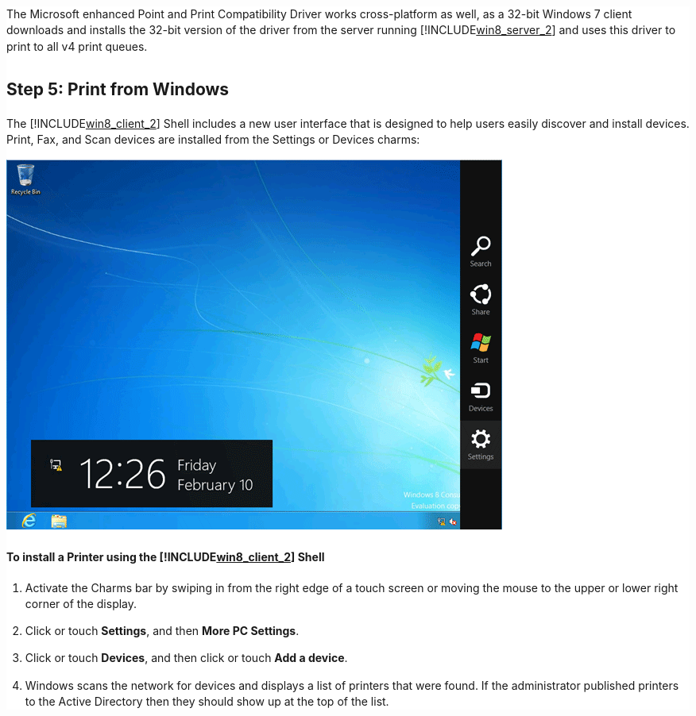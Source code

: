 The Microsoft enhanced Point and Print Compatibility Driver works cross\-platform as well, as a 32\-bit Windows 7 client downloads and installs the 32\-bit version of the driver from the server running [!INCLUDE[win8_server_2](../Token/win8_server_2_md.md)] and uses this driver to print to all v4 print queues.  
  
## <a name="BKMK_Step5"></a>Step 5: Print from Windows  
The [!INCLUDE[win8_client_2](../Token/win8_client_2_md.md)] Shell includes a new user interface that is designed to help users easily discover and install devices. Print, Fax, and Scan devices are installed from the Settings or Devices charms:  
  
![](../Image/PFS-Config-Fig4.gif)  
  
#### To install a Printer using the [!INCLUDE[win8_client_2](../Token/win8_client_2_md.md)] Shell  
  
1.  Activate the Charms bar by swiping in from the right edge of a touch screen or moving the mouse to the upper or lower right corner of the display.  
  
2.  Click or touch **Settings**, and then **More PC Settings**.  
  
3.  Click or touch **Devices**, and then click or touch **Add a device**.  
  
4.  Windows scans the network for devices and displays a list of printers that were found. If the administrator published printers to the Active Directory then they should show up at the top of the list.  
  
